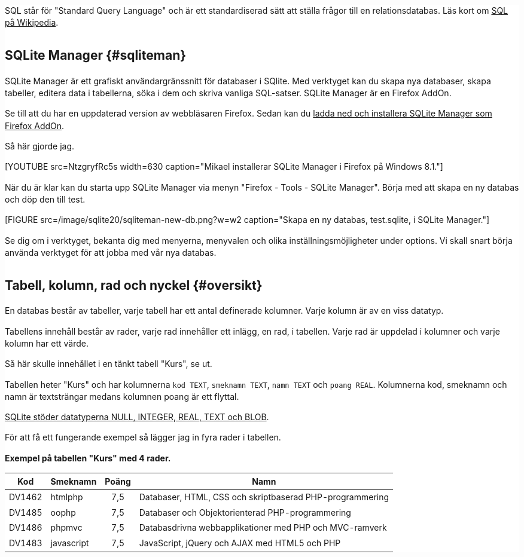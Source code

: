 SQL står för "Standard Query Language" och är ett standardiserad sätt att ställa frågor till en relationsdatabas. Läs kort om [SQL på Wikipedia](http://sv.wikipedia.org/wiki/SQL).



SQLite Manager {#sqliteman}
--------------------------------------

SQLite Manager är ett grafiskt användargränssnitt för databaser i SQlite. Med verktyget kan du skapa nya databaser, skapa tabeller, editera data i tabellerna, söka i dem och skriva vanliga SQL-satser. SQLite Manager är en Firefox AddOn.

Se till att du har en uppdaterad version av webbläsaren Firefox. Sedan kan du [ladda ned och installera SQLite Manager som Firefox AddOn](https://addons.mozilla.org/sv-SE/firefox/addon/5817/).

Så här gjorde jag.

[YOUTUBE src=NtzgryfRc5s width=630 caption="Mikael installerar SQLite Manager i Firefox på Windows 8.1."]

När du är klar kan du starta upp SQLite Manager via menyn "Firefox - Tools - SQLite Manager". Börja med att skapa en ny databas och döp den till test.

[FIGURE src=/image/sqlite20/sqliteman-new-db.png?w=w2 caption="Skapa en ny databas, test.sqlite, i SQLite Manager."]

Se dig om i verktyget, bekanta dig med menyerna, menyvalen och olika inställningsmöjligheter under options. Vi skall snart börja använda verktyget för att jobba med vår nya databas.



Tabell, kolumn, rad och nyckel {#oversikt}
--------------------------------------

En databas består av tabeller, varje tabell har ett antal definerade kolumner. Varje kolumn är av en viss datatyp.

Tabellens innehåll består av rader, varje rad innehåller ett inlägg, en rad, i tabellen. Varje rad är uppdelad i kolumner och varje kolumn har ett värde.

Så här skulle innehållet i en tänkt tabell "Kurs", se ut.

Tabellen heter "Kurs" och har kolumnerna `kod TEXT`, `smeknamn TEXT`,  `namn TEXT` och `poang REAL`. Kolumnerna kod, smeknamn och namn är textsträngar medans kolumnen poang är ett flyttal.

[SQLite stöder datatyperna NULL, INTEGER, REAL, TEXT och BLOB](https://www.sqlite.org/datatype3.html).

För att få ett fungerande exempel så lägger jag in fyra rader i tabellen.

**Exempel på tabellen "Kurs" med 4 rader.**

| Kod    | Smeknamn   | Poäng | Namn |
|--------|------------|:-----:|------|
| DV1462 | htmlphp    | 7,5 | Databaser, HTML, CSS och skriptbaserad PHP-programmering |
| DV1485 | oophp      | 7,5 | Databaser och Objektorienterad PHP-programmering |
| DV1486 | phpmvc     | 7,5 | Databasdrivna webbapplikationer med PHP och MVC-ramverk |
| DV1483 | javascript | 7,5 | JavaScript, jQuery och AJAX med HTML5 och PHP |
